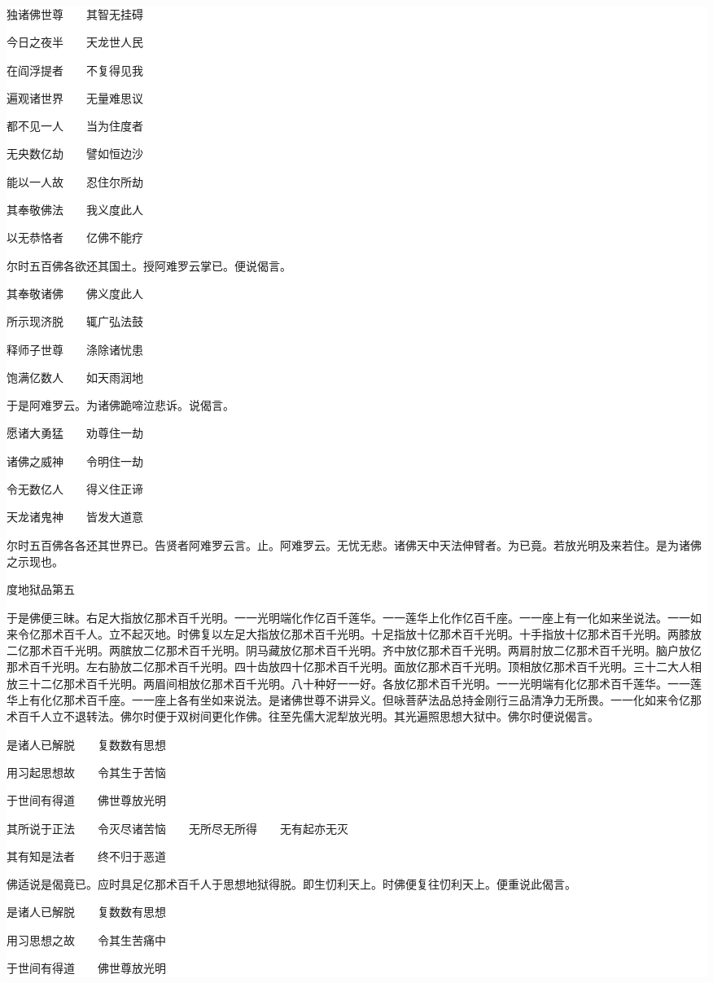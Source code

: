 独诸佛世尊　　其智无挂碍  

今日之夜半　　天龙世人民  

在阎浮提者　　不复得见我  

遍观诸世界　　无量难思议  

都不见一人　　当为住度者  

无央数亿劫　　譬如恒边沙  

能以一人故　　忍住尔所劫  

其奉敬佛法　　我义度此人  

以无恭恪者　　亿佛不能疗  

尔时五百佛各欲还其国土。授阿难罗云掌已。便说偈言。  

其奉敬诸佛　　佛义度此人  

所示现济脱　　辄广弘法鼓  

释师子世尊　　涤除诸忧患  

饱满亿数人　　如天雨润地  

于是阿难罗云。为诸佛跪啼泣悲诉。说偈言。  

愿诸大勇猛　　劝尊住一劫  

诸佛之威神　　令明住一劫  

令无数亿人　　得义住正谛  

天龙诸鬼神　　皆发大道意  

尔时五百佛各各还其世界已。告贤者阿难罗云言。止。阿难罗云。无忧无悲。诸佛天中天法伸臂者。为已竟。若放光明及来若住。是为诸佛之示现也。  

度地狱品第五  

于是佛便三昧。右足大指放亿那术百千光明。一一光明端化作亿百千莲华。一一莲华上化作亿百千座。一一座上有一化如来坐说法。一一如来令亿那术百千人。立不起灭地。时佛复以左足大指放亿那术百千光明。十足指放十亿那术百千光明。十手指放十亿那术百千光明。两膝放二亿那术百千光明。两膑放二亿那术百千光明。阴马藏放亿那术百千光明。齐中放亿那术百千光明。两肩肘放二亿那术百千光明。脑户放亿那术百千光明。左右胁放二亿那术百千光明。四十齿放四十亿那术百千光明。面放亿那术百千光明。顶相放亿那术百千光明。三十二大人相放三十二亿那术百千光明。两眉间相放亿那术百千光明。八十种好一一好。各放亿那术百千光明。一一光明端有化亿那术百千莲华。一一莲华上有化亿那术百千座。一一座上各有坐如来说法。是诸佛世尊不讲异义。但咏菩萨法品总持金刚行三品清净力无所畏。一一化如来令亿那术百千人立不退转法。佛尔时便于双树间更化作佛。往至先儒大泥犁放光明。其光遍照思想大狱中。佛尔时便说偈言。  

是诸人已解脱　　复数数有思想  

用习起思想故　　令其生于苦恼  

于世间有得道　　佛世尊放光明  

其所说于正法　　令灭尽诸苦恼　　无所尽无所得　　无有起亦无灭  

其有知是法者　　终不归于恶道  

佛适说是偈竟已。应时具足亿那术百千人于思想地狱得脱。即生忉利天上。时佛便复往忉利天上。便重说此偈言。  

是诸人已解脱　　复数数有思想  

用习思想之故　　令其生苦痛中  

于世间有得道　　佛世尊放光明  
